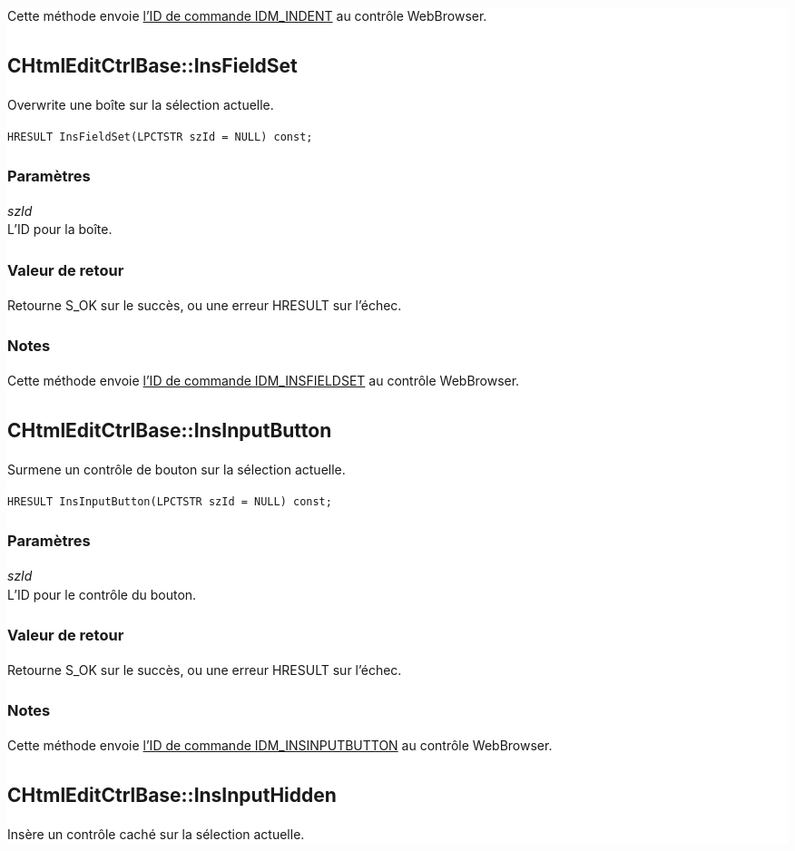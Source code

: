 Cette méthode envoie [l’ID de commande IDM_INDENT](/previous-versions/aa769963\(v=vs.85\)) au contrôle WebBrowser.

## <a name="chtmleditctrlbaseinsfieldset"></a><a name="insfieldset"></a>CHtmlEditCtrlBase::InsFieldSet

Overwrite une boîte sur la sélection actuelle.

```
HRESULT InsFieldSet(LPCTSTR szId = NULL) const;
```

### <a name="parameters"></a>Paramètres

*szId*<br/>
L’ID pour la boîte.

### <a name="return-value"></a>Valeur de retour

Retourne S_OK sur le succès, ou une erreur HRESULT sur l’échec.

### <a name="remarks"></a>Notes

Cette méthode envoie [l’ID de commande IDM_INSFIELDSET](/previous-versions/aa769967\(v=vs.85\)) au contrôle WebBrowser.

## <a name="chtmleditctrlbaseinsinputbutton"></a><a name="insinputbutton"></a>CHtmlEditCtrlBase::InsInputButton

Surmene un contrôle de bouton sur la sélection actuelle.

```
HRESULT InsInputButton(LPCTSTR szId = NULL) const;
```

### <a name="parameters"></a>Paramètres

*szId*<br/>
L’ID pour le contrôle du bouton.

### <a name="return-value"></a>Valeur de retour

Retourne S_OK sur le succès, ou une erreur HRESULT sur l’échec.

### <a name="remarks"></a>Notes

Cette méthode envoie [l’ID de commande IDM_INSINPUTBUTTON](/previous-versions/aa769971\(v=vs.85\)) au contrôle WebBrowser.

## <a name="chtmleditctrlbaseinsinputhidden"></a><a name="insinputhidden"></a>CHtmlEditCtrlBase::InsInputHidden

Insère un contrôle caché sur la sélection actuelle.
